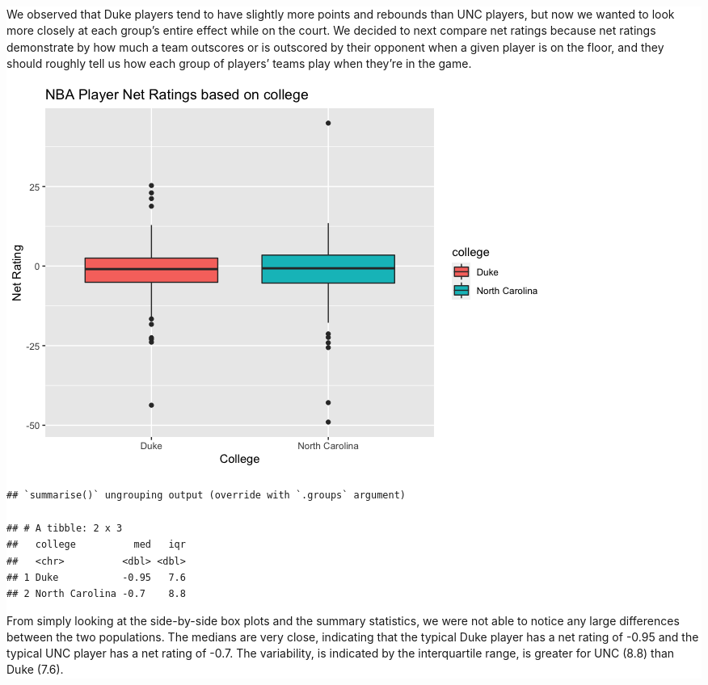 We observed that Duke players tend to have slightly more points and
rebounds than UNC players, but now we wanted to look more closely at
each group’s entire effect while on the court. We decided to next
compare net ratings because net ratings demonstrate by how much a team
outscores or is outscored by their opponent when a given player is on
the floor, and they should roughly tell us how each group of players’
teams play when they’re in the game.

![](writeup_files/figure-gfm/visualize-net-ratings-dukevsunc-1.png)

    ## `summarise()` ungrouping output (override with `.groups` argument)

    ## # A tibble: 2 x 3
    ##   college          med   iqr
    ##   <chr>          <dbl> <dbl>
    ## 1 Duke           -0.95   7.6
    ## 2 North Carolina -0.7    8.8

From simply looking at the side-by-side box plots and the summary
statistics, we were not able to notice any large differences between the
two populations. The medians are very close, indicating that the typical
Duke player has a net rating of -0.95 and the typical UNC player has a
net rating of -0.7. The variability, is indicated by the interquartile
range, is greater for UNC (8.8) than Duke (7.6).
